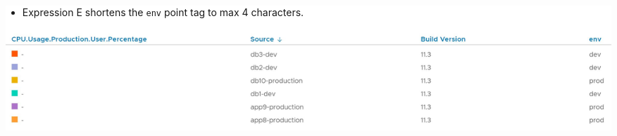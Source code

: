 * Expression E shortens the `env` point tag to max 4 characters.

![Screenshot shows results of each query in a table chart](images/nested.jpeg)






